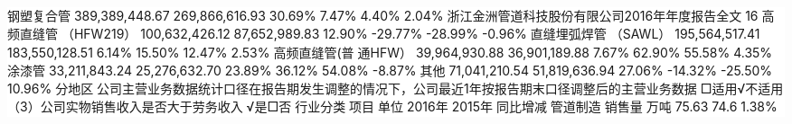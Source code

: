钢塑复合管
389,389,448.67
269,866,616.93
30.69%
7.47%
4.40%
2.04%
浙江金洲管道科技股份有限公司2016年年度报告全文
16
高频直缝管
（HFW219）
100,632,426.12
87,652,989.83
12.90%
-29.77%
-28.99%
-0.96%
直缝埋弧焊管
（SAWL）
195,564,517.41
183,550,128.51
6.14%
15.50%
12.47%
2.53%
高频直缝管(普
通HFW）
39,964,930.88
36,901,189.88
7.67%
62.90%
55.58%
4.35%
涂漆管
33,211,843.24
25,276,632.70
23.89%
36.12%
54.08%
-8.87%
其他
71,041,210.54
51,819,636.94
27.06%
-14.32%
-25.50%
10.96%
分地区
公司主营业务数据统计口径在报告期发生调整的情况下，公司最近1年按报告期末口径调整后的主营业务数据
□适用√不适用
（3）公司实物销售收入是否大于劳务收入
√是□否
行业分类
项目
单位
2016年
2015年
同比增减
管道制造
销售量
万吨
75.63
74.6
1.38%
